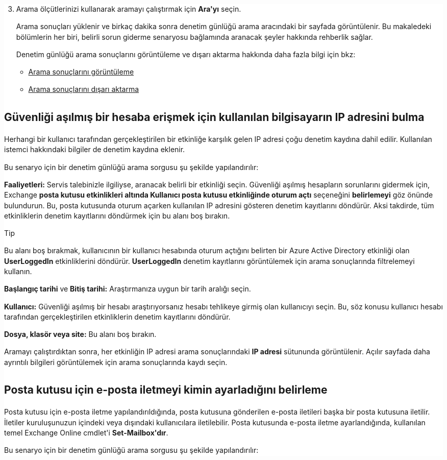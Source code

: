 3. Arama ölçütlerinizi kullanarak aramayı çalıştırmak için **Ara'yı** seçin.
  
    Arama sonuçları yüklenir ve birkaç dakika sonra denetim günlüğü arama aracındaki bir sayfada görüntülenir. Bu makaledeki bölümlerin her biri, belirli sorun giderme senaryosu bağlamında aranacak şeyler hakkında rehberlik sağlar.

    Denetim günlüğü arama sonuçlarını görüntüleme ve dışarı aktarma hakkında daha fazla bilgi için bkz:

    - [Arama sonuçlarını görüntüleme](search-the-audit-log-in-security-and-compliance.md#step-2-view-the-search-results)
  
    - [Arama sonuçlarını dışarı aktarma](search-the-audit-log-in-security-and-compliance.md#step-3-export-the-search-results-to-a-file)

## <a name="find-the-ip-address-of-the-computer-used-to-access-a-compromised-account"></a>Güvenliği aşılmış bir hesaba erişmek için kullanılan bilgisayarın IP adresini bulma

Herhangi bir kullanıcı tarafından gerçekleştirilen bir etkinliğe karşılık gelen IP adresi çoğu denetim kaydına dahil edilir. Kullanılan istemci hakkındaki bilgiler de denetim kaydına eklenir.

Bu senaryo için bir denetim günlüğü arama sorgusu şu şekilde yapılandırılır:

**Faaliyetleri:** Servis talebinizle ilgiliyse, aranacak belirli bir etkinliği seçin. Güvenliği aşılmış hesapların sorunlarını gidermek için, Exchange **posta kutusu etkinlikleri altında Kullanıcı posta kutusu etkinliğinde oturum açtı** seçeneğini **belirlemeyi** göz önünde bulundurun. Bu, posta kutusunda oturum açarken kullanılan IP adresini gösteren denetim kayıtlarını döndürür. Aksi takdirde, tüm etkinliklerin denetim kayıtlarını döndürmek için bu alanı boş bırakın. 

> [!TIP]
> Bu alanı boş bırakmak, kullanıcının bir kullanıcı hesabında oturum açtığını belirten bir Azure Active Directory etkinliği olan **UserLoggedIn** etkinliklerini döndürür. **UserLoggedIn** denetim kayıtlarını görüntülemek için arama sonuçlarında filtrelemeyi kullanın.

**Başlangıç tarihi** ve **Bitiş tarihi:** Araştırmanıza uygun bir tarih aralığı seçin.

**Kullanıcı:** Güvenliği aşılmış bir hesabı araştırıyorsanız hesabı tehlikeye girmiş olan kullanıcıyı seçin. Bu, söz konusu kullanıcı hesabı tarafından gerçekleştirilen etkinliklerin denetim kayıtlarını döndürür.

**Dosya, klasör veya site:** Bu alanı boş bırakın.

Aramayı çalıştırdıktan sonra, her etkinliğin IP adresi arama sonuçlarındaki **IP adresi** sütununda görüntülenir. Açılır sayfada daha ayrıntılı bilgileri görüntülemek için arama sonuçlarında kaydı seçin.

## <a name="determine-who-set-up-email-forwarding-for-a-mailbox"></a>Posta kutusu için e-posta iletmeyi kimin ayarladığını belirleme

Posta kutusu için e-posta iletme yapılandırıldığında, posta kutusuna gönderilen e-posta iletileri başka bir posta kutusuna iletilir. İletiler kuruluşunuzun içindeki veya dışındaki kullanıcılara iletilebilir. Posta kutusunda e-posta iletme ayarlandığında, kullanılan temel Exchange Online cmdlet'i **Set-Mailbox'dır**.

Bu senaryo için bir denetim günlüğü arama sorgusu şu şekilde yapılandırılır:
